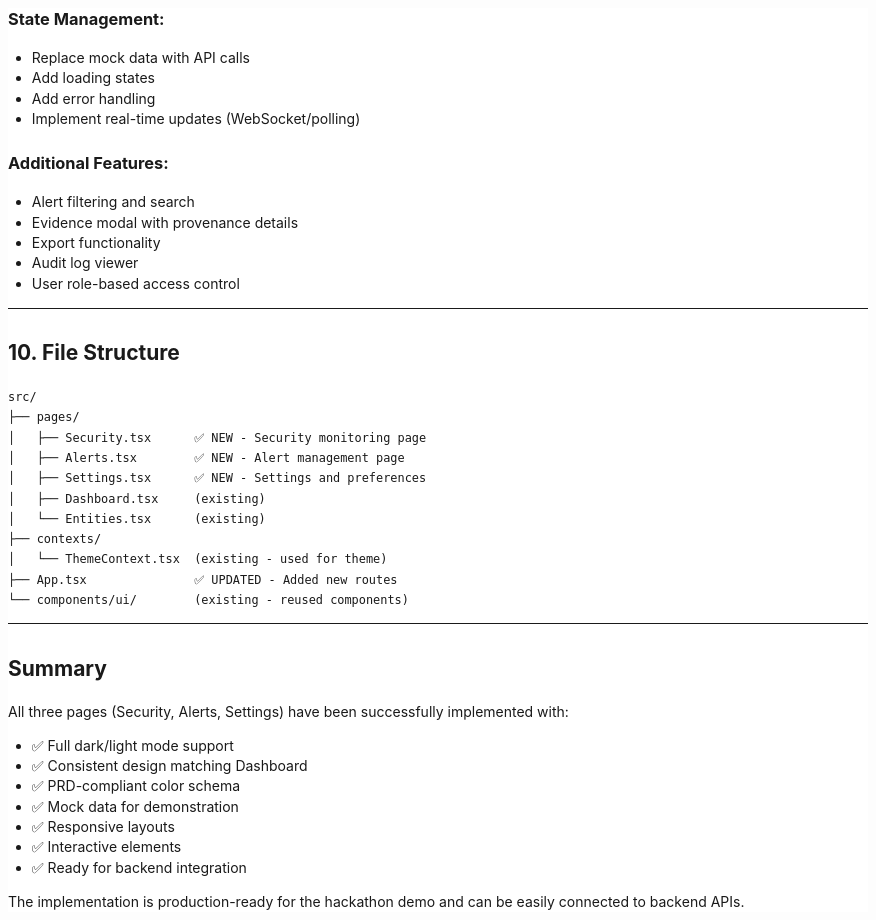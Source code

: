 ### State Management:
- Replace mock data with API calls
- Add loading states
- Add error handling
- Implement real-time updates (WebSocket/polling)

### Additional Features:
- Alert filtering and search
- Evidence modal with provenance details
- Export functionality
- Audit log viewer
- User role-based access control

---

## 10. File Structure

```
src/
├── pages/
│   ├── Security.tsx      ✅ NEW - Security monitoring page
│   ├── Alerts.tsx        ✅ NEW - Alert management page
│   ├── Settings.tsx      ✅ NEW - Settings and preferences
│   ├── Dashboard.tsx     (existing)
│   └── Entities.tsx      (existing)
├── contexts/
│   └── ThemeContext.tsx  (existing - used for theme)
├── App.tsx               ✅ UPDATED - Added new routes
└── components/ui/        (existing - reused components)
```

---

## Summary

All three pages (Security, Alerts, Settings) have been successfully implemented with:
- ✅ Full dark/light mode support
- ✅ Consistent design matching Dashboard
- ✅ PRD-compliant color schema
- ✅ Mock data for demonstration
- ✅ Responsive layouts
- ✅ Interactive elements
- ✅ Ready for backend integration

The implementation is production-ready for the hackathon demo and can be easily connected to backend APIs.
